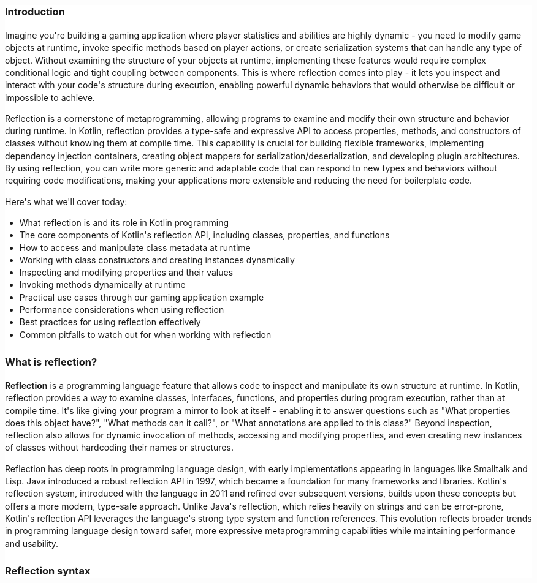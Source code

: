 ### Introduction

Imagine you're building a gaming application where player statistics and abilities are highly dynamic - you need to modify game objects at runtime, invoke specific methods based on player actions, or create serialization systems that can handle any type of object. Without examining the structure of your objects at runtime, implementing these features would require complex conditional logic and tight coupling between components. This is where reflection comes into play - it lets you inspect and interact with your code's structure during execution, enabling powerful dynamic behaviors that would otherwise be difficult or impossible to achieve.

Reflection is a cornerstone of metaprogramming, allowing programs to examine and modify their own structure and behavior during runtime. In Kotlin, reflection provides a type-safe and expressive API to access properties, methods, and constructors of classes without knowing them at compile time. This capability is crucial for building flexible frameworks, implementing dependency injection containers, creating object mappers for serialization/deserialization, and developing plugin architectures. By using reflection, you can write more generic and adaptable code that can respond to new types and behaviors without requiring code modifications, making your applications more extensible and reducing the need for boilerplate code.

Here's what we'll cover today:

- What reflection is and its role in Kotlin programming
- The core components of Kotlin's reflection API, including classes, properties, and functions
- How to access and manipulate class metadata at runtime
- Working with class constructors and creating instances dynamically
- Inspecting and modifying properties and their values
- Invoking methods dynamically at runtime
- Practical use cases through our gaming application example
- Performance considerations when using reflection
- Best practices for using reflection effectively
- Common pitfalls to watch out for when working with reflection

### What is reflection?

**Reflection** is a programming language feature that allows code to inspect and manipulate its own structure at runtime. In Kotlin, reflection provides a way to examine classes, interfaces, functions, and properties during program execution, rather than at compile time. It's like giving your program a mirror to look at itself - enabling it to answer questions such as "What properties does this object have?", "What methods can it call?", or "What annotations are applied to this class?" Beyond inspection, reflection also allows for dynamic invocation of methods, accessing and modifying properties, and even creating new instances of classes without hardcoding their names or structures.

Reflection has deep roots in programming language design, with early implementations appearing in languages like Smalltalk and Lisp. Java introduced a robust reflection API in 1997, which became a foundation for many frameworks and libraries. Kotlin's reflection system, introduced with the language in 2011 and refined over subsequent versions, builds upon these concepts but offers a more modern, type-safe approach. Unlike Java's reflection, which relies heavily on strings and can be error-prone, Kotlin's reflection API leverages the language's strong type system and function references. This evolution reflects broader trends in programming language design toward safer, more expressive metaprogramming capabilities while maintaining performance and usability.

### Reflection syntax
